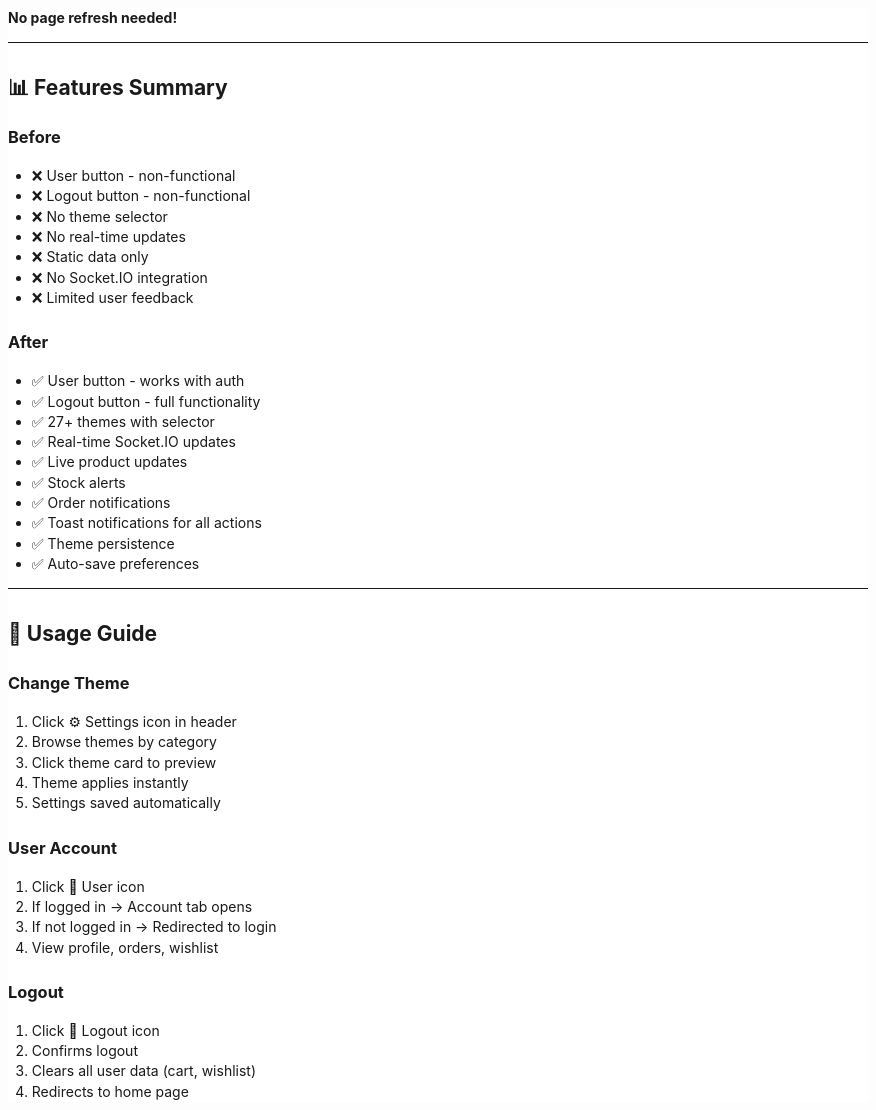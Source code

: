 **No page refresh needed!**

---

## 📊 Features Summary

### Before
- ❌ User button - non-functional
- ❌ Logout button - non-functional
- ❌ No theme selector
- ❌ No real-time updates
- ❌ Static data only
- ❌ No Socket.IO integration
- ❌ Limited user feedback

### After
- ✅ User button - works with auth
- ✅ Logout button - full functionality
- ✅ 27+ themes with selector
- ✅ Real-time Socket.IO updates
- ✅ Live product updates
- ✅ Stock alerts
- ✅ Order notifications
- ✅ Toast notifications for all actions
- ✅ Theme persistence
- ✅ Auto-save preferences

---

## 🎯 Usage Guide

### Change Theme
1. Click ⚙️ Settings icon in header
2. Browse themes by category
3. Click theme card to preview
4. Theme applies instantly
5. Settings saved automatically

### User Account
1. Click 👤 User icon
2. If logged in → Account tab opens
3. If not logged in → Redirected to login
4. View profile, orders, wishlist

### Logout
1. Click 🚪 Logout icon
2. Confirms logout
3. Clears all user data (cart, wishlist)
4. Redirects to home page
